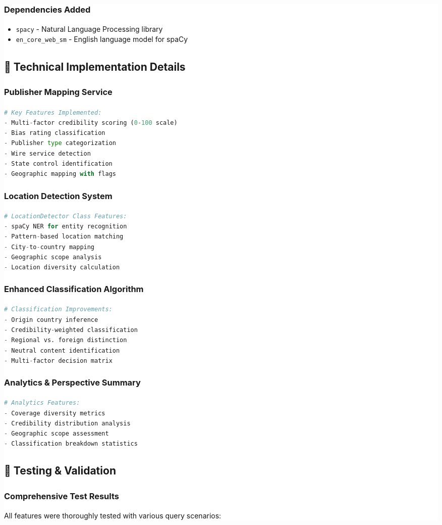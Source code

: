 ### Dependencies Added
- `spacy` - Natural Language Processing library
- `en_core_web_sm` - English language model for spaCy

## 🔧 Technical Implementation Details

### Publisher Mapping Service
```python
# Key Features Implemented:
- Multi-factor credibility scoring (0-100 scale)
- Bias rating classification
- Publisher type categorization
- Wire service detection
- State control identification
- Geographic mapping with flags
```

### Location Detection System
```python
# LocationDetector Class Features:
- spaCy NER for entity recognition
- Pattern-based location matching
- City-to-country mapping
- Geographic scope analysis
- Location diversity calculation
```

### Enhanced Classification Algorithm
```python
# Classification Improvements:
- Origin country inference
- Credibility-weighted classification
- Regional vs. foreign distinction
- Neutral content identification
- Multi-factor decision matrix
```

### Analytics & Perspective Summary
```python
# Analytics Features:
- Coverage diversity metrics
- Credibility distribution analysis
- Geographic scope assessment
- Classification breakdown statistics
```

## 🧪 Testing & Validation

### Comprehensive Test Results
All features were thoroughly tested with various query scenarios:
